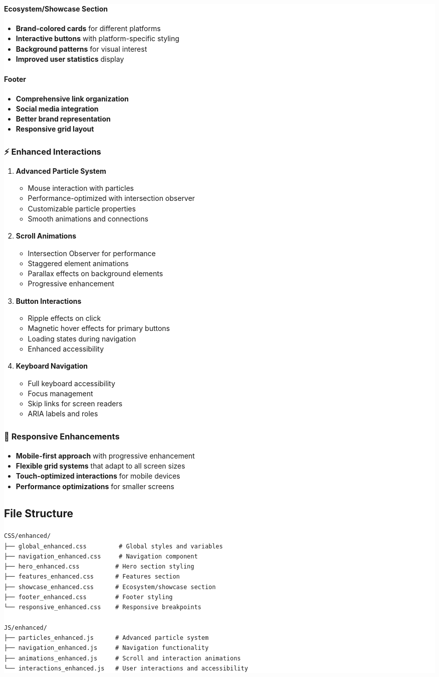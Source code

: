 #### Ecosystem/Showcase Section
- **Brand-colored cards** for different platforms
- **Interactive buttons** with platform-specific styling
- **Background patterns** for visual interest
- **Improved user statistics** display

#### Footer
- **Comprehensive link organization**
- **Social media integration**
- **Better brand representation**
- **Responsive grid layout**

### ⚡ **Enhanced Interactions**

1. **Advanced Particle System**
   - Mouse interaction with particles
   - Performance-optimized with intersection observer
   - Customizable particle properties
   - Smooth animations and connections

2. **Scroll Animations**
   - Intersection Observer for performance
   - Staggered element animations
   - Parallax effects on background elements
   - Progressive enhancement

3. **Button Interactions**
   - Ripple effects on click
   - Magnetic hover effects for primary buttons
   - Loading states during navigation
   - Enhanced accessibility

4. **Keyboard Navigation**
   - Full keyboard accessibility
   - Focus management
   - Skip links for screen readers
   - ARIA labels and roles

### 📱 **Responsive Enhancements**

- **Mobile-first approach** with progressive enhancement
- **Flexible grid systems** that adapt to all screen sizes
- **Touch-optimized interactions** for mobile devices
- **Performance optimizations** for smaller screens

## File Structure

```
CSS/enhanced/
├── global_enhanced.css         # Global styles and variables
├── navigation_enhanced.css     # Navigation component
├── hero_enhanced.css          # Hero section styling
├── features_enhanced.css      # Features section
├── showcase_enhanced.css      # Ecosystem/showcase section
├── footer_enhanced.css        # Footer styling
└── responsive_enhanced.css    # Responsive breakpoints

JS/enhanced/
├── particles_enhanced.js      # Advanced particle system
├── navigation_enhanced.js     # Navigation functionality
├── animations_enhanced.js     # Scroll and interaction animations
└── interactions_enhanced.js   # User interactions and accessibility
```
